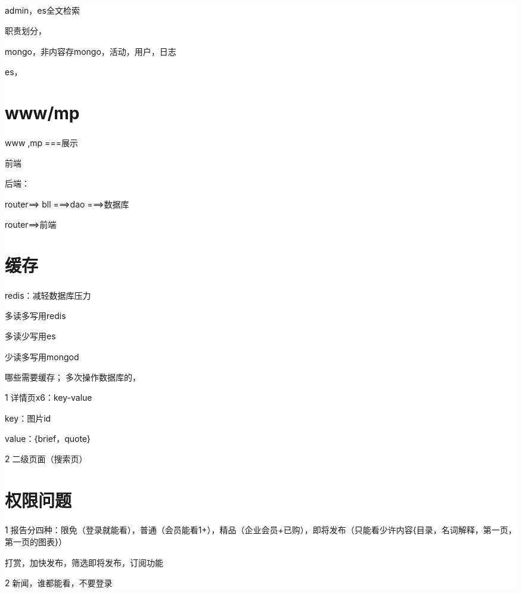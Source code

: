admin，es全文检索

职责划分，



mongo，非内容存mongo，活动，用户，日志

es，



# www/mp

www ,mp ===展示

前端



后端：

router==> bll ===>dao ===>数据库 

router==>前端



# 缓存

redis：减轻数据库压力



多读多写用redis

多读少写用es

少读多写用mongod



哪些需要缓存；
多次操作数据库的，

1 详情页x6：key-value

key：图片id

value：{brief，quote}

2 二级页面（搜索页）



# 权限问题

1 报告分四种：限免（登录就能看），普通（会员能看1+），精品（企业会员+已购），即将发布（只能看少许内容{目录，名词解释，第一页，第一页的图表}）

打赏，加快发布，筛选即将发布，订阅功能

2 新闻，谁都能看，不要登录

